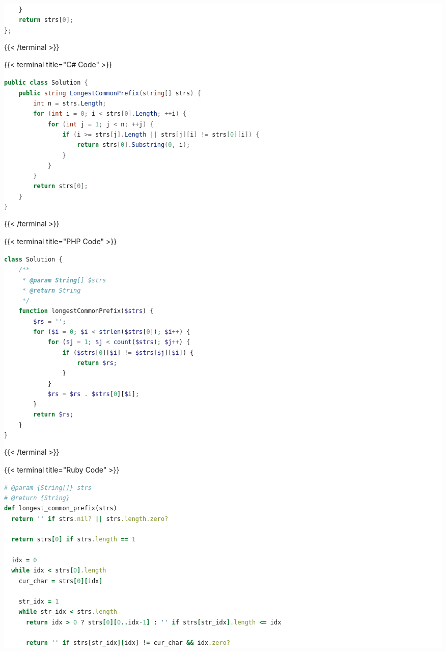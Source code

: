 ```js
    }
    return strs[0];
};
```
{{< /terminal >}}

{{< terminal title="C# Code" >}}
```cs
public class Solution {
    public string LongestCommonPrefix(string[] strs) {
        int n = strs.Length;
        for (int i = 0; i < strs[0].Length; ++i) {
            for (int j = 1; j < n; ++j) {
                if (i >= strs[j].Length || strs[j][i] != strs[0][i]) {
                    return strs[0].Substring(0, i);
                }
            }
        }
        return strs[0];
    }
}
```
{{< /terminal >}}

{{< terminal title="PHP Code" >}}
```php
class Solution {
    /**
     * @param String[] $strs
     * @return String
     */
    function longestCommonPrefix($strs) {
        $rs = '';
        for ($i = 0; $i < strlen($strs[0]); $i++) {
            for ($j = 1; $j < count($strs); $j++) {
                if ($strs[0][$i] != $strs[$j][$i]) {
                    return $rs;
                }
            }
            $rs = $rs . $strs[0][$i];
        }
        return $rs;
    }
}
```
{{< /terminal >}}

{{< terminal title="Ruby Code" >}}
```rb
# @param {String[]} strs
# @return {String}
def longest_common_prefix(strs)
  return '' if strs.nil? || strs.length.zero?

  return strs[0] if strs.length == 1

  idx = 0
  while idx < strs[0].length
    cur_char = strs[0][idx]

    str_idx = 1
    while str_idx < strs.length
      return idx > 0 ? strs[0][0..idx-1] : '' if strs[str_idx].length <= idx

      return '' if strs[str_idx][idx] != cur_char && idx.zero?
```